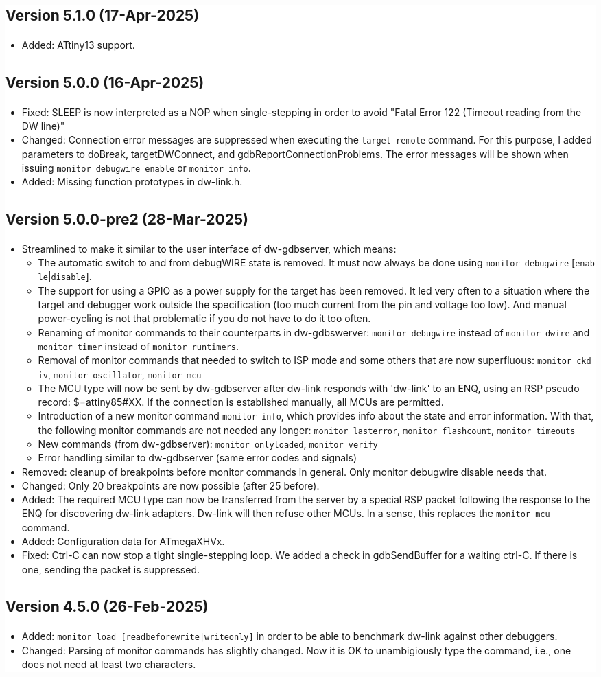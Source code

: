 ## Version 5.1.0 (17-Apr-2025)

- Added: ATtiny13 support. 

## Version 5.0.0 (16-Apr-2025)

- Fixed: SLEEP is now interpreted as a NOP when single-stepping in order to avoid "Fatal Error 122 (Timeout reading from the DW line)"
- Changed: Connection error messages are suppressed when executing the `target remote` command. For this purpose, I added parameters to doBreak, targetDWConnect, and gdbReportConnectionProblems. The error messages will be shown when issuing `monitor debugwire enable` or `monitor info`.
- Added: Missing function prototypes in dw-link.h.

## Version 5.0.0-pre2 (28-Mar-2025)

- Streamlined to make it similar to the user interface of dw-gdbserver, which means:
  - The automatic switch to and from debugWIRE state is removed. It must now always be done using `monitor debugwire` [`enable`|`disable`].
  - The support for using a GPIO as a power supply for the target has been removed. It led very often to a situation where the target and debugger work outside the specification (too much current from the pin and voltage too low). And manual power-cycling is not that problematic if you do not have to do it too often.
  - Renaming of monitor commands to their counterparts in dw-gdbswerver: `monitor debugwire` instead of `monitor dwire` and  `monitor timer` instead of `monitor runtimers`.
  - Removal of monitor commands that needed to switch to ISP mode and some others that are now superfluous: `monitor ckdiv`, `monitor oscillator`, `monitor mcu`
  - The MCU type will now be sent by dw-gdbserver after dw-link responds with 'dw-link' to an ENQ, using an RSP pseudo record: $=attiny85#XX. If the connection is established manually, all MCUs are permitted.
  - Introduction of a new monitor command `monitor info`, which provides info about the state and error information. With that, the following monitor commands are not needed any longer: `monitor lasterror`, `monitor flashcount`, `monitor timeouts` 
  - New commands (from dw-gdbserver): `monitor onlyloaded`, `monitor verify`
  - Error handling similar to dw-gdbserver (same error codes and signals)
- Removed: cleanup of breakpoints before monitor commands in general. Only monitor debugwire disable needs that.
- Changed: Only 20 breakpoints are now possible (after 25 before).
- Added: The required MCU type can now be transferred from the server by a special RSP packet following the response to the ENQ for discovering dw-link adapters. Dw-link will then refuse other MCUs. In a sense, this replaces the `monitor mcu` command.
- Added: Configuration data for ATmegaXHVx.
- Fixed: Ctrl-C can now stop a tight single-stepping loop. We added a check in gdbSendBuffer for a waiting ctrl-C. If there is one, sending the packet is suppressed.

## Version 4.5.0 (26-Feb-2025)

- Added: `monitor load [readbeforewrite|writeonly]` in order to be
able to benchmark dw-link against other debuggers.
- Changed: Parsing of monitor commands has slightly changed. Now it is
  OK to unambigiously type the command, i.e., one does not need at
  least two characters.
